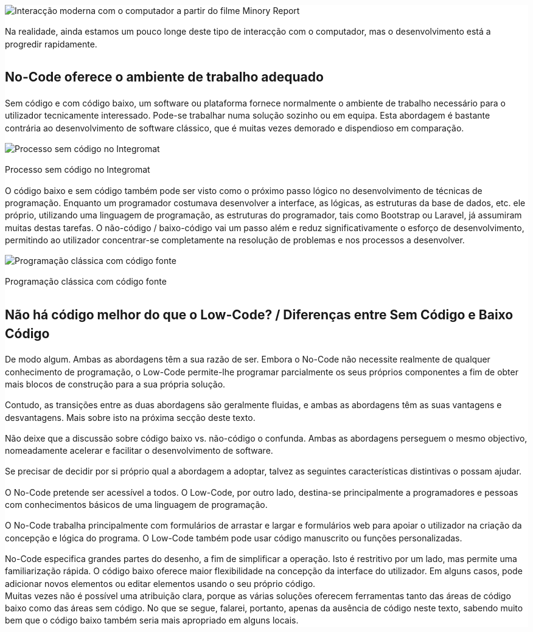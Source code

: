 ![Interacção moderna com o computador a partir do filme Minory Report](https://seatable.io/wp-content/uploads/2021/11/no-code-programmierung-wie-minority-report-711x400.jpg)

Na realidade, ainda estamos um pouco longe deste tipo de interacção com o computador, mas o desenvolvimento está a progredir rapidamente.

## No-Code oferece o ambiente de trabalho adequado

Sem código e com código baixo, um software ou plataforma fornece normalmente o ambiente de trabalho necessário para o utilizador tecnicamente interessado. Pode-se trabalhar numa solução sozinho ou em equipa. Esta abordagem é bastante contrária ao desenvolvimento de software clássico, que é muitas vezes demorado e dispendioso em comparação.

![Processo sem código no Integromat](https://seatable.io/wp-content/uploads/2021/11/no-code-prozess-mit-integromat-711x325.png)

Processo sem código no Integromat

O código baixo e sem código também pode ser visto como o próximo passo lógico no desenvolvimento de técnicas de programação. Enquanto um programador costumava desenvolver a interface, as lógicas, as estruturas da base de dados, etc. ele próprio, utilizando uma linguagem de programação, as estruturas do programador, tais como Bootstrap ou Laravel, já assumiram muitas destas tarefas. O não-código / baixo-código vai um passo além e reduz significativamente o esforço de desenvolvimento, permitindo ao utilizador concentrar-se completamente na resolução de problemas e nos processos a desenvolver.

![Programação clássica com código fonte](https://seatable.io/wp-content/uploads/2021/11/klassiche-programmierung-711x474.jpg)

Programação clássica com código fonte

## Não há código melhor do que o Low-Code? / Diferenças entre Sem Código e Baixo Código

De modo algum. Ambas as abordagens têm a sua razão de ser. Embora o No-Code não necessite realmente de qualquer conhecimento de programação, o Low-Code permite-lhe programar parcialmente os seus próprios componentes a fim de obter mais blocos de construção para a sua própria solução.

Contudo, as transições entre as duas abordagens são geralmente fluidas, e ambas as abordagens têm as suas vantagens e desvantagens. Mais sobre isto na próxima secção deste texto.

Não deixe que a discussão sobre código baixo vs. não-código o confunda. Ambas as abordagens perseguem o mesmo objectivo, nomeadamente acelerar e facilitar o desenvolvimento de software.

Se precisar de decidir por si próprio qual a abordagem a adoptar, talvez as seguintes características distintivas o possam ajudar.

O No-Code pretende ser acessível a todos. O Low-Code, por outro lado, destina-se principalmente a programadores e pessoas com conhecimentos básicos de uma linguagem de programação.

O No-Code trabalha principalmente com formulários de arrastar e largar e formulários web para apoiar o utilizador na criação da concepção e lógica do programa. O Low-Code também pode usar código manuscrito ou funções personalizadas.

No-Code especifica grandes partes do desenho, a fim de simplificar a operação. Isto é restritivo por um lado, mas permite uma familiarização rápida. O código baixo oferece maior flexibilidade na concepção da interface do utilizador. Em alguns casos, pode adicionar novos elementos ou editar elementos usando o seu próprio código.  
Muitas vezes não é possível uma atribuição clara, porque as várias soluções oferecem ferramentas tanto das áreas de código baixo como das áreas sem código. No que se segue, falarei, portanto, apenas da ausência de código neste texto, sabendo muito bem que o código baixo também seria mais apropriado em alguns locais.
